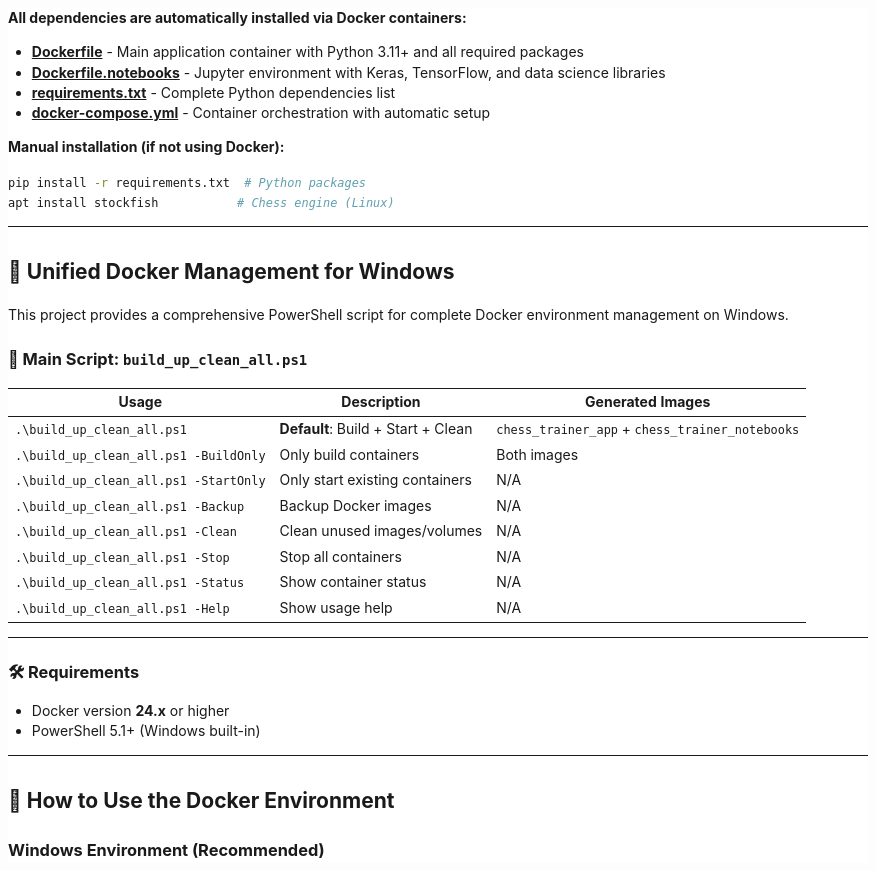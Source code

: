 **All dependencies are automatically installed via Docker containers:**
- **[Dockerfile](./dockerfile)** - Main application container with Python 3.11+ and all required packages
- **[Dockerfile.notebooks](./dockerfile.notebooks)** - Jupyter environment with Keras, TensorFlow, and data science libraries
- **[requirements.txt](./requirements.txt)** - Complete Python dependencies list
- **[docker-compose.yml](./docker-compose.yml)** - Container orchestration with automatic setup

**Manual installation (if not using Docker):**
```bash
pip install -r requirements.txt  # Python packages
apt install stockfish           # Chess engine (Linux)
```

---

## 🚀 Unified Docker Management for Windows

This project provides a comprehensive PowerShell script for complete Docker environment management on Windows.

### 🔧 Main Script: `build_up_clean_all.ps1`

| Usage                                 | Description                        | Generated Images                                |
| ------------------------------------- | ---------------------------------- | ----------------------------------------------- |
| `.\build_up_clean_all.ps1`            | **Default**: Build + Start + Clean | `chess_trainer_app` + `chess_trainer_notebooks` |
| `.\build_up_clean_all.ps1 -BuildOnly` | Only build containers              | Both images                                     |
| `.\build_up_clean_all.ps1 -StartOnly` | Only start existing containers     | N/A                                             |
| `.\build_up_clean_all.ps1 -Backup`    | Backup Docker images               | N/A                                             |
| `.\build_up_clean_all.ps1 -Clean`     | Clean unused images/volumes        | N/A                                             |
| `.\build_up_clean_all.ps1 -Stop`      | Stop all containers                | N/A                                             |
| `.\build_up_clean_all.ps1 -Status`    | Show container status              | N/A                                             |
| `.\build_up_clean_all.ps1 -Help`      | Show usage help                    | N/A                                             |

---

### 🛠️ Requirements

- Docker version **24.x** or higher
- PowerShell 5.1+ (Windows built-in)

---

## 🚀 How to Use the Docker Environment

### Windows Environment (Recommended)
